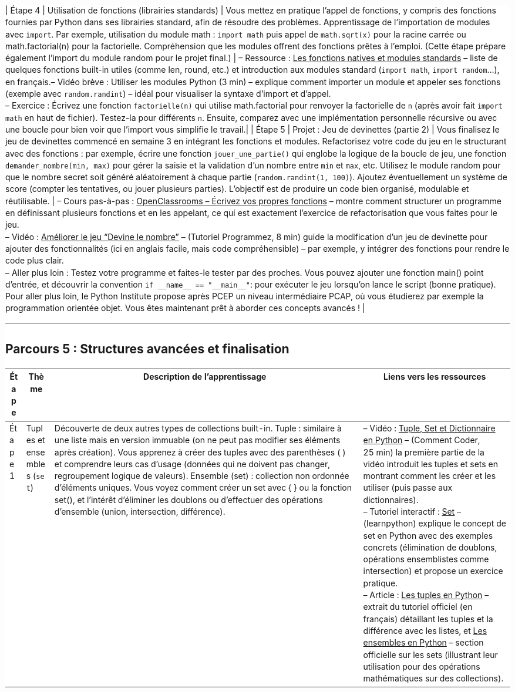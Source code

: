 | Étape 4  | Utilisation de fonctions (librairies standards) | Vous mettez en pratique l’appel de fonctions, y compris des fonctions fournies par Python dans ses librairies standard, afin de résoudre des problèmes. Apprentissage de l’importation de modules avec `import`. Par exemple, utilisation du module math : `import math` puis appel de `math.sqrt(x)` pour la racine carrée ou math.factorial(n) pour la factorielle. Compréhension que les modules offrent des fonctions prêtes à l’emploi. (Cette étape prépare également l’import du module random pour le projet final.) | – Ressource : [Les fonctions natives et modules standards](https://python.doctor/page-apprendre-fonctions-python#les-fonctions-natives) – liste de quelques fonctions built-in utiles (comme len, round, etc.) et introduction aux modules standard (`import math`, `import random`…), en français.– Vidéo brève : Utiliser les modules Python (3 min) – explique comment importer un module et appeler ses fonctions (exemple avec `random.randint`) – idéal pour visualiser la syntaxe d’import et d’appel. <br> – Exercice : Écrivez une fonction `factorielle(n)` qui utilise math.factorial pour renvoyer la factorielle de `n` (après avoir fait `import math` en haut de fichier). Testez-la pour différents `n`. Ensuite, comparez avec une implémentation personnelle récursive ou avec une boucle pour bien voir que l’import vous simplifie le travail.|
| Étape 5 | Projet : Jeu de devinettes (partie 2) | Vous finalisez le jeu de devinettes commencé en semaine 3 en intégrant les fonctions et modules. Refactorisez votre code du jeu en le structurant avec des fonctions : par exemple, écrire une fonction `jouer_une_partie()` qui englobe la logique de la boucle de jeu, une fonction `demander_nombre(min, max)` pour gérer la saisie et la validation d’un nombre entre `min` et `max`, etc. Utilisez le module random pour que le nombre secret soit généré aléatoirement à chaque partie (`random.randint(1, 100)`). Ajoutez éventuellement un système de score (compter les tentatives, ou jouer plusieurs parties). L’objectif est de produire un code bien organisé, modulable et réutilisable. | – Cours pas-à-pas : [OpenClassrooms – Écrivez vos propres fonctions](https://openclassrooms.com/fr/courses/6350281-apprenez-a-programmer-avec-python/6464316-ecrivez-vos-propres-fonctions) – montre comment structurer un programme en définissant plusieurs fonctions et en les appelant, ce qui est exactement l’exercice de refactorisation que vous faites pour le jeu. <br> – Vidéo : [Améliorer le jeu “Devine le nombre”](https://www.youtube.com/watch?v=zsd3a1ZPIxY) – (Tutoriel Programmez, 8 min) guide la modification d’un jeu de devinette pour ajouter des fonctionnalités (ici en anglais facile, mais code compréhensible) – par exemple, y intégrer des fonctions pour rendre le code plus clair. <br> – Aller plus loin : Testez votre programme et faites-le tester par des proches. Vous pouvez ajouter une fonction main() point d’entrée, et découvrir la convention `if __name__ == "__main__"`: pour exécuter le jeu lorsqu’on lance le script (bonne pratique). Pour aller plus loin, le Python Institute propose après PCEP un niveau intermédiaire PCAP, où vous étudierez par exemple la programmation orientée objet. Vous êtes maintenant prêt à aborder ces concepts avancés ! |

---

## Parcours 5 : Structures avancées et finalisation

| Étape           | Thème  | Description de l’apprentissage                               | Liens vers les ressources                    |
|-----------------|--------|--------------------------------------------------------------|----------------------------------------------|
| Étape 1  | Tuples et ensembles (`set`) | Découverte de deux autres types de collections built-in. Tuple : similaire à une liste mais en version immuable (on ne peut pas modifier ses éléments après création). Vous apprenez à créer des tuples avec des parenthèses ( ) et comprendre leurs cas d’usage (données qui ne doivent pas changer, regroupement logique de valeurs). Ensemble (set) : collection non ordonnée d’éléments uniques. Vous voyez comment créer un set avec { } ou la fonction set(), et l’intérêt d’éliminer les doublons ou d’effectuer des opérations d’ensemble (union, intersection, différence). |– Vidéo : [Tuple, Set et Dictionnaire en Python](https://www.youtube.com/watch?v=ez8ckOVBxXA) – (Comment Coder, 25 min) la première partie de la vidéo introduit les tuples et sets en montrant comment les créer et les utiliser (puis passe aux dictionnaires). <br> – Tutoriel interactif : [Set](https://www.learnpython.org/fr/Sets) – (learnpython) explique le concept de set en Python avec des exemples concrets (élimination de doublons, opérations ensemblistes comme intersection) et propose un exercice pratique. <br> – Article : [Les tuples en Python](https://docs.python.org/fr/3/tutorial/datastructures.html#tuples-and-sequences) – extrait du tutoriel officiel (en français) détaillant les tuples et la différence avec les listes, et [Les ensembles en Python](https://docs.python.org/fr/3/tutorial/datastructures.html#sets) – section officielle sur les sets (illustrant leur utilisation pour des opérations mathématiques sur des collections).|